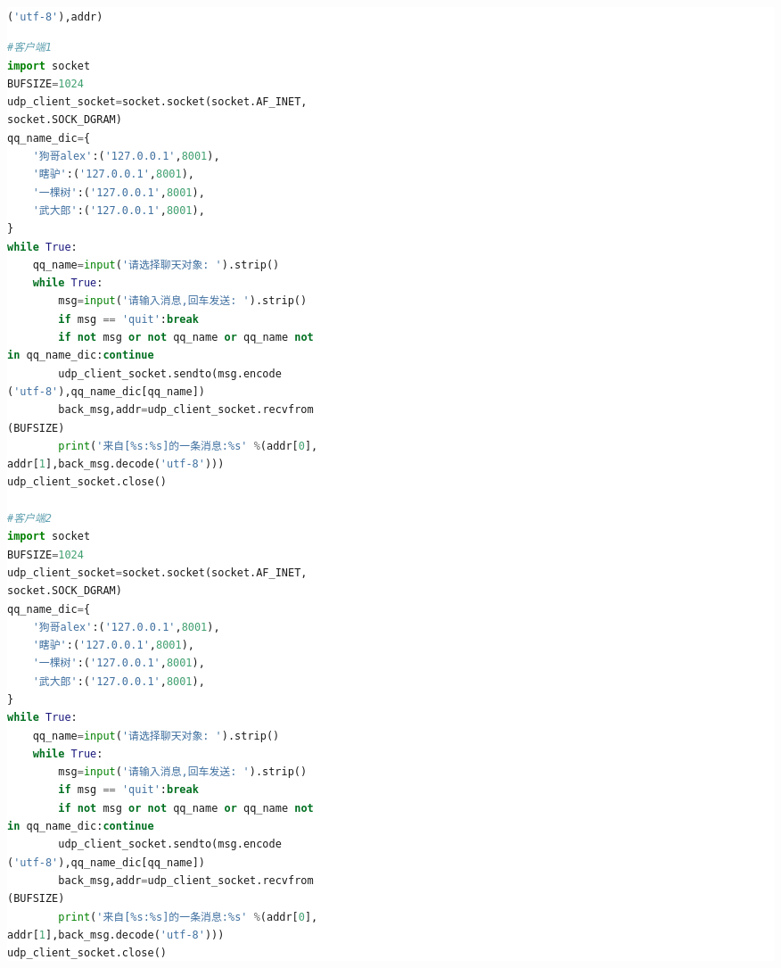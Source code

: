 ```python
('utf-8'),addr)


```
```python
#客户端1
import socket
BUFSIZE=1024
udp_client_socket=socket.socket(socket.AF_INET,
socket.SOCK_DGRAM)
qq_name_dic={
    '狗哥alex':('127.0.0.1',8001),
    '瞎驴':('127.0.0.1',8001),
    '一棵树':('127.0.0.1',8001),
    '武大郎':('127.0.0.1',8001),
}
while True:
    qq_name=input('请选择聊天对象: ').strip()
    while True:
        msg=input('请输入消息,回车发送: ').strip()
        if msg == 'quit':break
        if not msg or not qq_name or qq_name not
in qq_name_dic:continue
        udp_client_socket.sendto(msg.encode
('utf-8'),qq_name_dic[qq_name])
        back_msg,addr=udp_client_socket.recvfrom
(BUFSIZE)
        print('来自[%s:%s]的一条消息:%s' %(addr[0],
addr[1],back_msg.decode('utf-8')))
udp_client_socket.close()

#客户端2
import socket
BUFSIZE=1024
udp_client_socket=socket.socket(socket.AF_INET,
socket.SOCK_DGRAM)
qq_name_dic={
    '狗哥alex':('127.0.0.1',8001),
    '瞎驴':('127.0.0.1',8001),
    '一棵树':('127.0.0.1',8001),
    '武大郎':('127.0.0.1',8001),
}
while True:
    qq_name=input('请选择聊天对象: ').strip()
    while True:
        msg=input('请输入消息,回车发送: ').strip()
        if msg == 'quit':break
        if not msg or not qq_name or qq_name not
in qq_name_dic:continue
        udp_client_socket.sendto(msg.encode
('utf-8'),qq_name_dic[qq_name])
        back_msg,addr=udp_client_socket.recvfrom
(BUFSIZE)
        print('来自[%s:%s]的一条消息:%s' %(addr[0],
addr[1],back_msg.decode('utf-8')))
udp_client_socket.close()


```
